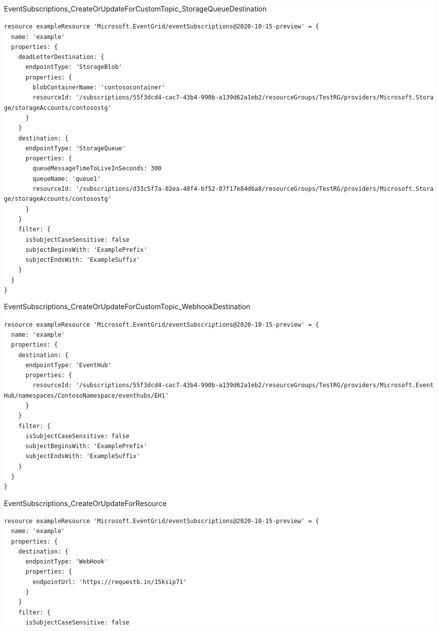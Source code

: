 EventSubscriptions_CreateOrUpdateForCustomTopic_StorageQueueDestination
```bicep
resource exampleResource 'Microsoft.EventGrid/eventSubscriptions@2020-10-15-preview' = {
  name: 'example'
  properties: {
    deadLetterDestination: {
      endpointType: 'StorageBlob'
      properties: {
        blobContainerName: 'contosocontainer'
        resourceId: '/subscriptions/55f3dcd4-cac7-43b4-990b-a139d62a1eb2/resourceGroups/TestRG/providers/Microsoft.Storage/storageAccounts/contosostg'
      }
    }
    destination: {
      endpointType: 'StorageQueue'
      properties: {
        queueMessageTimeToLiveInSeconds: 300
        queueName: 'queue1'
        resourceId: '/subscriptions/d33c5f7a-02ea-40f4-bf52-07f17e84d6a8/resourceGroups/TestRG/providers/Microsoft.Storage/storageAccounts/contosostg'
      }
    }
    filter: {
      isSubjectCaseSensitive: false
      subjectBeginsWith: 'ExamplePrefix'
      subjectEndsWith: 'ExampleSuffix'
    }
  }
}
```

EventSubscriptions_CreateOrUpdateForCustomTopic_WebhookDestination
```bicep
resource exampleResource 'Microsoft.EventGrid/eventSubscriptions@2020-10-15-preview' = {
  name: 'example'
  properties: {
    destination: {
      endpointType: 'EventHub'
      properties: {
        resourceId: '/subscriptions/55f3dcd4-cac7-43b4-990b-a139d62a1eb2/resourceGroups/TestRG/providers/Microsoft.EventHub/namespaces/ContosoNamespace/eventhubs/EH1'
      }
    }
    filter: {
      isSubjectCaseSensitive: false
      subjectBeginsWith: 'ExamplePrefix'
      subjectEndsWith: 'ExampleSuffix'
    }
  }
}
```

EventSubscriptions_CreateOrUpdateForResource
```bicep
resource exampleResource 'Microsoft.EventGrid/eventSubscriptions@2020-10-15-preview' = {
  name: 'example'
  properties: {
    destination: {
      endpointType: 'WebHook'
      properties: {
        endpointUrl: 'https://requestb.in/15ksip71'
      }
    }
    filter: {
      isSubjectCaseSensitive: false
```